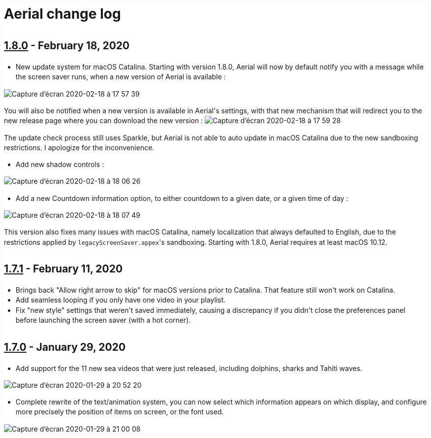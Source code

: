#  Aerial change log

## [1.8.0](https://github.com/JohnCoates/Aerial/releases/tag/v1.8.0) - February 18, 2020

- New update system for macOS Catalina. Starting with version 1.8.0, Aerial will now by default notify you with a message while the screen saver runs, when a new version of Aerial is available :

![Capture d’écran 2020-02-18 à 17 57 39](https://user-images.githubusercontent.com/37544189/74758954-5858f700-5278-11ea-8e17-d034fdf57f33.jpg)

You will also be notified when a new version is available in Aerial's settings, with that new mechanism that will redirect you to the new release page where you can download the new version :
![Capture d’écran 2020-02-18 à 17 59 28](https://user-images.githubusercontent.com/37544189/74759068-7f172d80-5278-11ea-99bf-08621550087b.jpg)

The update check process still uses Sparkle, but Aerial is not able to auto update in macOS Catalina due to the new sandboxing restrictions. I apologize for the inconvenience.

- Add new shadow controls :

![Capture d’écran 2020-02-18 à 18 06 26](https://user-images.githubusercontent.com/37544189/74759836-b3d7b480-5279-11ea-84cf-3ddbc810cbce.jpg)

- Add a new Countdown information option, to either countdown to a given date, or a given time of day :

![Capture d’écran 2020-02-18 à 18 07 49](https://user-images.githubusercontent.com/37544189/74759838-b4704b00-5279-11ea-8446-9cad67da60ea.jpg)

This version also fixes many issues with macOS Catalina, namely localization that always defaulted to English, due to the restrictions applied by `legacyScreenSaver.appex`'s sandboxing. Starting with 1.8.0, Aerial requires at least macOS 10.12.
## [1.7.1](https://github.com/JohnCoates/Aerial/releases/tag/v1.7.1) - February 11, 2020

- Brings back "Allow right arrow to skip" for macOS versions prior to Catalina. That feature still won't work on Catalina.
- Add seamless looping if you only have one video in your playlist.
- Fix "new style" settings that weren't saved immediately, causing a discrepancy if you didn't close the preferences panel before launching the screen saver (with a hot corner).

## [1.7.0](https://github.com/JohnCoates/Aerial/releases/tag/v1.7.0) - January 29, 2020

- Add support for the 11 new sea videos that were just released, including dolphins, sharks and Tahiti waves.

![Capture d’écran 2020-01-29 à 20 52 20](https://user-images.githubusercontent.com/37544189/73392796-ca25cc80-42da-11ea-913a-c4dc1f310710.jpg)

- Complete rewrite of the text/animation system, you can now select which information appears on which display, and configure more precisely the position of items on screen, or the font used. 

![Capture d’écran 2020-01-29 à 21 00 08](https://user-images.githubusercontent.com/37544189/73392613-731ff780-42da-11ea-8421-8149f24be6e1.jpg)

